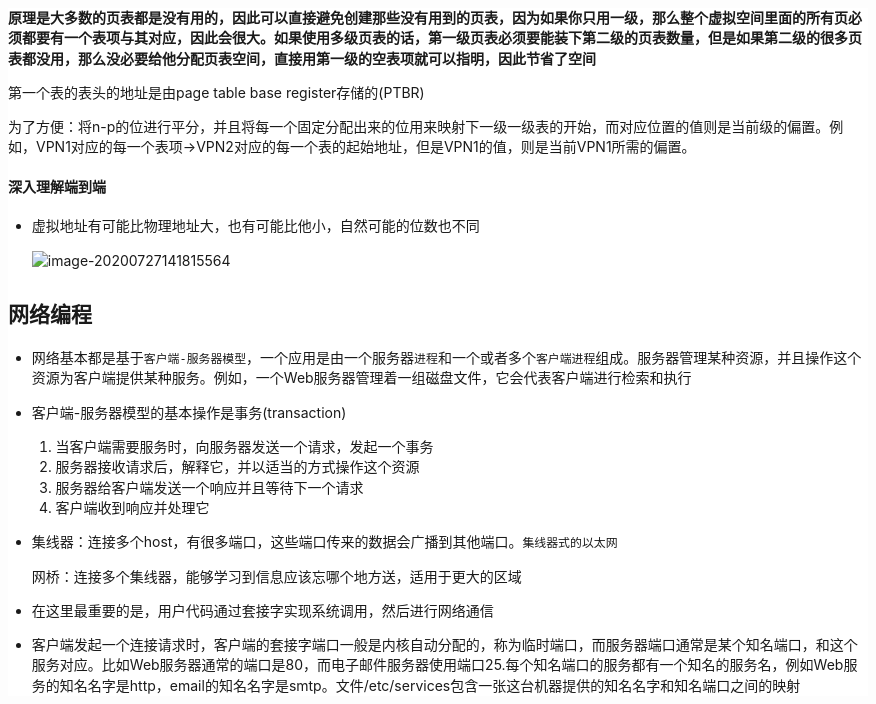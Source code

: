 **原理是大多数的页表都是没有用的，因此可以直接避免创建那些没有用到的页表，因为如果你只用一级，那么整个虚拟空间里面的所有页必须都要有一个表项与其对应，因此会很大。如果使用多级页表的话，第一级页表必须要能装下第二级的页表数量，但是如果第二级的很多页表都没用，那么没必要给他分配页表空间，直接用第一级的空表项就可以指明，因此节省了空间**

第一个表的表头的地址是由page table base register存储的(PTBR)

为了方便：将n-p的位进行平分，并且将每一个固定分配出来的位用来映射下一级一级表的开始，而对应位置的值则是当前级的偏置。例如，VPN1对应的每一个表项->VPN2对应的每一个表的起始地址，但是VPN1的值，则是当前VPN1所需的偏置。

#### 深入理解端到端

- 虚拟地址有可能比物理地址大，也有可能比他小，自然可能的位数也不同

  ![image-20200727141815564](深入理解计算机系统.assets/image-20200727141815564.png)

## 网络编程

- 网络基本都是基于`客户端-服务器模型`，一个应用是由一个服务器`进程`和一个或者多个`客户端进程`组成。服务器管理某种资源，并且操作这个资源为客户端提供某种服务。例如，一个Web服务器管理着一组磁盘文件，它会代表客户端进行检索和执行

- 客户端-服务器模型的基本操作是事务(transaction)

  1. 当客户端需要服务时，向服务器发送一个请求，发起一个事务
  2. 服务器接收请求后，解释它，并以适当的方式操作这个资源
  3. 服务器给客户端发送一个响应并且等待下一个请求
  4. 客户端收到响应并处理它

- 集线器：连接多个host，有很多端口，这些端口传来的数据会广播到其他端口。`集线器式的以太网`

  网桥：连接多个集线器，能够学习到信息应该忘哪个地方送，适用于更大的区域

- 在这里最重要的是，用户代码通过套接字实现系统调用，然后进行网络通信

- 客户端发起一个连接请求时，客户端的套接字端口一般是内核自动分配的，称为临时端口，而服务器端口通常是某个知名端口，和这个服务对应。比如Web服务器通常的端口是80，而电子邮件服务器使用端口25.每个知名端口的服务都有一个知名的服务名，例如Web服务的知名名字是http，email的知名名字是smtp。文件/etc/services包含一张这台机器提供的知名名字和知名端口之间的映射



















